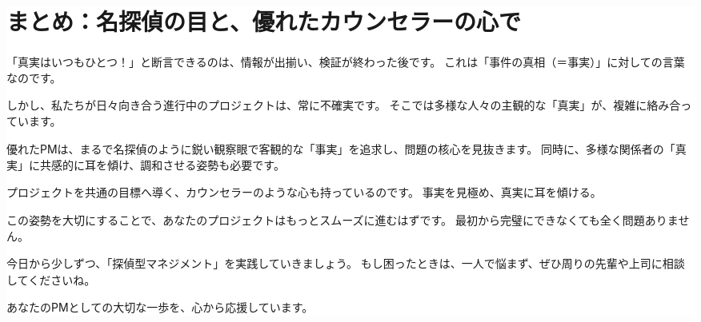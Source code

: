 # まとめ：名探偵の目と、優れたカウンセラーの心で
「真実はいつもひとつ！」と断言できるのは、情報が出揃い、検証が終わった後です。
これは「事件の真相（＝事実）」に対しての言葉なのです。

しかし、私たちが日々向き合う進行中のプロジェクトは、常に不確実です。
そこでは多様な人々の主観的な「真実」が、複雑に絡み合っています。

優れたPMは、まるで名探偵のように鋭い観察眼で客観的な「事実」を追求し、問題の核心を見抜きます。
同時に、多様な関係者の「真実」に共感的に耳を傾け、調和させる姿勢も必要です。

プロジェクトを共通の目標へ導く、カウンセラーのような心も持っているのです。
事実を見極め、真実に耳を傾ける。

この姿勢を大切にすることで、あなたのプロジェクトはもっとスムーズに進むはずです。
最初から完璧にできなくても全く問題ありません。

今日から少しずつ、「探偵型マネジメント」を実践していきましょう。
もし困ったときは、一人で悩まず、ぜひ周りの先輩や上司に相談してくださいね。

あなたのPMとしての大切な一歩を、心から応援しています。
